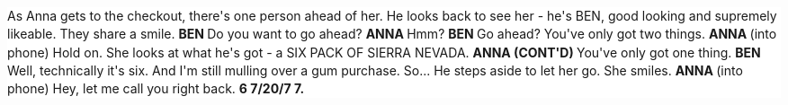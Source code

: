 <b>          
</b>          As Anna gets to the checkout, there's one person ahead of
          her. He looks back to see her - he's BEN, good looking
          and supremely likeable. They share a smile.

<b>          
</b>
<b>                                 BEN
</b>                    Do you want to go ahead?

<b>          
</b>
<b>                                 ANNA
</b>                    Hmm?

<b>          
</b>
<b>                                  BEN
</b>                    Go ahead?   You've only got two things.

<b>          
</b>
<b>                                 ANNA
</b>                           (into phone)
                    Hold on.

<b>          
</b>          She looks at what he's got - a SIX PACK OF SIERRA NEVADA.

<b>          
</b>
<b>                                 ANNA (CONT'D)
</b>                    You've only got one thing.

<b>          
</b>
<b>                                 BEN
</b>                    Well, technically it's six. And I'm
                    still mulling over a gum purchase. So...

<b>          
</b>          He steps aside to let her go.   She smiles.

<b>          
</b>
<b>                                 ANNA
</b>                           (into phone)
                    Hey, let me call you right back.

<b>          
</b>
<b>          
</b>
<b>          
</b>
<b>          
</b>
<b>                                     6
</b>
<b>          
</b>
<b>          7/20/7                                                    7.
</b>
<b>          
</b>
<b>          
</b>
<b>          